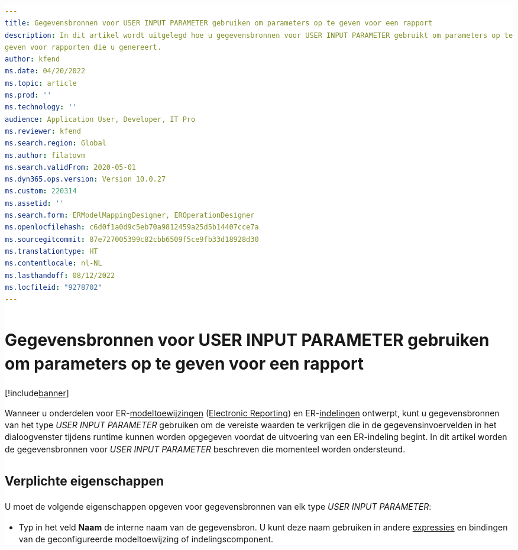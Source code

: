 ```yaml
---
title: Gegevensbronnen voor USER INPUT PARAMETER gebruiken om parameters op te geven voor een rapport
description: In dit artikel wordt uitgelegd hoe u gegevensbronnen voor USER INPUT PARAMETER gebruikt om parameters op te geven voor rapporten die u genereert.
author: kfend
ms.date: 04/20/2022
ms.topic: article
ms.prod: ''
ms.technology: ''
audience: Application User, Developer, IT Pro
ms.reviewer: kfend
ms.search.region: Global
ms.author: filatovm
ms.search.validFrom: 2020-05-01
ms.dyn365.ops.version: Version 10.0.27
ms.custom: 220314
ms.assetid: ''
ms.search.form: ERModelMappingDesigner, EROperationDesigner
ms.openlocfilehash: c6d0f1a0d9c5eb70a9812459a25d5b14407cce7a
ms.sourcegitcommit: 87e727005399c82cbb6509f5ce9fb33d18928d30
ms.translationtype: HT
ms.contentlocale: nl-NL
ms.lasthandoff: 08/12/2022
ms.locfileid: "9278702"
---
```

# <a name="use-user-input-parameter-data-sources-to-specify-parameters-for-a-report"></a>Gegevensbronnen voor USER INPUT PARAMETER gebruiken om parameters op te geven voor een rapport

[!include[banner](../includes/banner.md)]

Wanneer u onderdelen voor ER-[modeltoewijzingen](er-overview-components.md#model-mapping-component) ([Electronic Reporting](general-electronic-reporting.md)) en ER-[indelingen](er-overview-components.md#format-component) ontwerpt, kunt u gegevensbronnen van het type *USER INPUT PARAMETER* gebruiken om de vereiste waarden te verkrijgen die in de gegevensinvoervelden in het dialoogvenster tijdens runtime kunnen worden opgegeven voordat de uitvoering van een ER-indeling begint. In dit artikel worden de gegevensbronnen voor *USER INPUT PARAMETER* beschreven die momenteel worden ondersteund.

## <a name="mandatory-properties"></a><a name="mandatory-properties"></a>Verplichte eigenschappen

U moet de volgende eigenschappen opgeven voor gegevensbronnen van elk type *USER INPUT PARAMETER*:

- Typ in het veld **Naam** de interne naam van de gegevensbron. U kunt deze naam gebruiken in andere [expressies](er-formula-language.md) en bindingen van de geconfigureerde modeltoewijzing of indelingscomponent.

